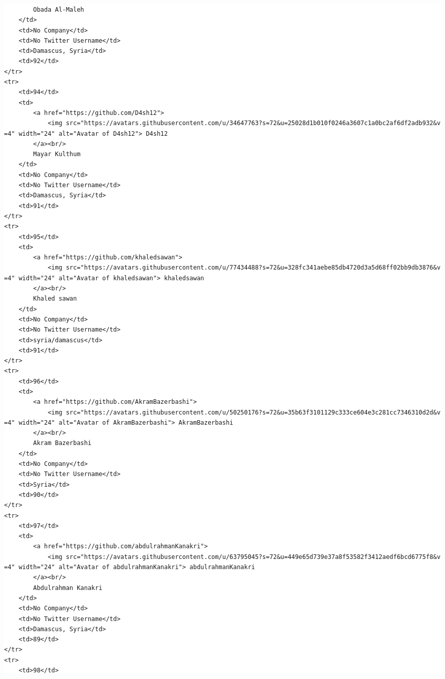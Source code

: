 			Obada Al-Maleh
		</td>
		<td>No Company</td>
		<td>No Twitter Username</td>
		<td>Damascus, Syria</td>
		<td>92</td>
	</tr>
	<tr>
		<td>94</td>
		<td>
			<a href="https://github.com/D4sh12">
				<img src="https://avatars.githubusercontent.com/u/34647763?s=72&u=25028d1b010f0246a3607c1a0bc2af6df2adb932&v=4" width="24" alt="Avatar of D4sh12"> D4sh12
			</a><br/>
			Mayar Kulthum
		</td>
		<td>No Company</td>
		<td>No Twitter Username</td>
		<td>Damascus, Syria</td>
		<td>91</td>
	</tr>
	<tr>
		<td>95</td>
		<td>
			<a href="https://github.com/khaledsawan">
				<img src="https://avatars.githubusercontent.com/u/77434488?s=72&u=328fc341aebe85db4720d3a5d68ff02bb9db3876&v=4" width="24" alt="Avatar of khaledsawan"> khaledsawan
			</a><br/>
			Khaled sawan
		</td>
		<td>No Company</td>
		<td>No Twitter Username</td>
		<td>syria/damascus</td>
		<td>91</td>
	</tr>
	<tr>
		<td>96</td>
		<td>
			<a href="https://github.com/AkramBazerbashi">
				<img src="https://avatars.githubusercontent.com/u/50250176?s=72&u=35b63f3101129c333ce604e3c281cc7346310d2d&v=4" width="24" alt="Avatar of AkramBazerbashi"> AkramBazerbashi
			</a><br/>
			Akram Bazerbashi
		</td>
		<td>No Company</td>
		<td>No Twitter Username</td>
		<td>Syria</td>
		<td>90</td>
	</tr>
	<tr>
		<td>97</td>
		<td>
			<a href="https://github.com/abdulrahmanKanakri">
				<img src="https://avatars.githubusercontent.com/u/63795045?s=72&u=449e65d739e37a8f53582f3412aedf6bcd6775f8&v=4" width="24" alt="Avatar of abdulrahmanKanakri"> abdulrahmanKanakri
			</a><br/>
			Abdulrahman Kanakri
		</td>
		<td>No Company</td>
		<td>No Twitter Username</td>
		<td>Damascus, Syria</td>
		<td>89</td>
	</tr>
	<tr>
		<td>98</td>